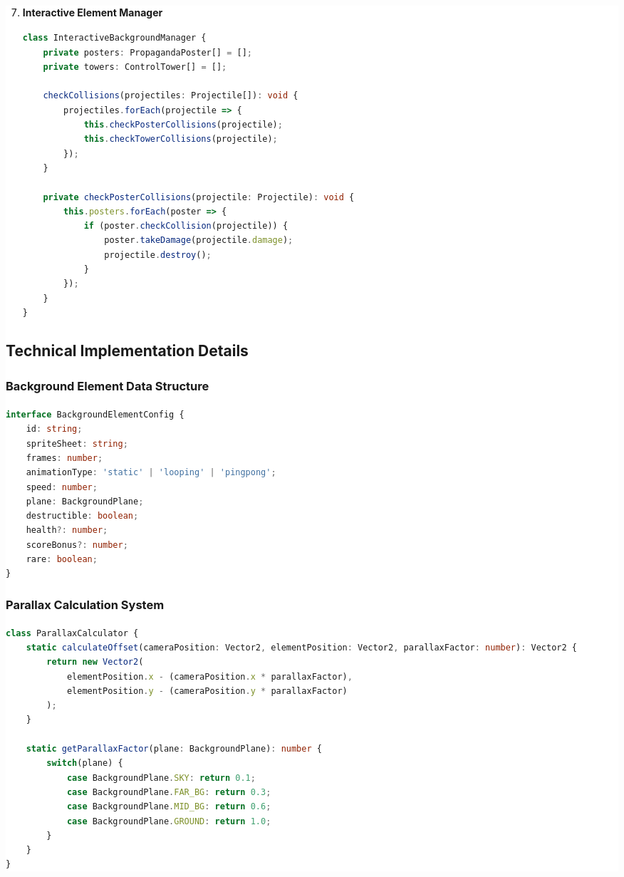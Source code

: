 
7. **Interactive Element Manager**
   ```typescript
   class InteractiveBackgroundManager {
       private posters: PropagandaPoster[] = [];
       private towers: ControlTower[] = [];

       checkCollisions(projectiles: Projectile[]): void {
           projectiles.forEach(projectile => {
               this.checkPosterCollisions(projectile);
               this.checkTowerCollisions(projectile);
           });
       }

       private checkPosterCollisions(projectile: Projectile): void {
           this.posters.forEach(poster => {
               if (poster.checkCollision(projectile)) {
                   poster.takeDamage(projectile.damage);
                   projectile.destroy();
               }
           });
       }
   }
   ```

## Technical Implementation Details

### Background Element Data Structure
```typescript
interface BackgroundElementConfig {
    id: string;
    spriteSheet: string;
    frames: number;
    animationType: 'static' | 'looping' | 'pingpong';
    speed: number;
    plane: BackgroundPlane;
    destructible: boolean;
    health?: number;
    scoreBonus?: number;
    rare: boolean;
}
```

### Parallax Calculation System
```typescript
class ParallaxCalculator {
    static calculateOffset(cameraPosition: Vector2, elementPosition: Vector2, parallaxFactor: number): Vector2 {
        return new Vector2(
            elementPosition.x - (cameraPosition.x * parallaxFactor),
            elementPosition.y - (cameraPosition.y * parallaxFactor)
        );
    }

    static getParallaxFactor(plane: BackgroundPlane): number {
        switch(plane) {
            case BackgroundPlane.SKY: return 0.1;
            case BackgroundPlane.FAR_BG: return 0.3;
            case BackgroundPlane.MID_BG: return 0.6;
            case BackgroundPlane.GROUND: return 1.0;
        }
    }
}
```